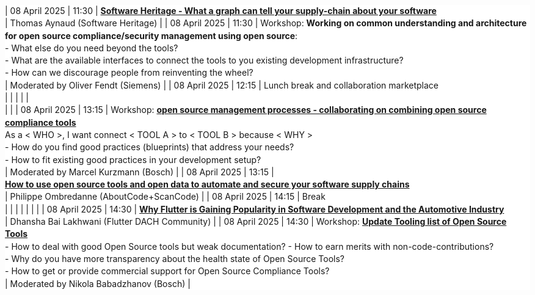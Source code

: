 | 08 April 2025 | 11:30      | **[Software Heritage - What a graph can tell your supply-chain about your software](#software-heritage---what-a-graph-can-tell-your-supply-chain-about-your-software)**<br/><a name="c1t20">                                                                                                                                                             | Thomas Aynaud (Software Heritage)                                                                                                                                |  | 08 April 2025 | 11:30      | Workshop:  **Working on common understanding and architecture for open source compliance/security management using open source**:<br/>- What else do you need beyond the tools?<br/>- What are the available interfaces to connect the tools to you existing development infrastructure?<br/>- How can we discourage people from reinventing the wheel?<br/><a name="c2t20"> | Moderated by Oliver Fendt (Siemens)                                                                                                         |
| 08 April 2025 | 12:15      | Lunch break and collaboration marketplace<br/><a name="c1t21">                                                                                                                                                                                                                                                                                           |                                                                                                                                                                  |  |               |            | <br/><a name="c2t21">                                                                                                                                                                                                                                                                                                                                                        |                                                                                                                                             |
| 08 April 2025 | 13:15      | Workshop: **[open source management processes - collaborating on combining open source compliance tools](https://github.com/Open-Source-Compliance/Sharing-creates-value/pull/126)**<br/>As a < WHO >, I want connect < TOOL A > to < TOOL B > because < WHY ><br/>- How do you find good practices (blueprints) that address your  needs? <br/>- How to fit existing good practices in your development setup?<br/><a name="c1t22"> | Moderated by Marcel Kurzmann (Bosch)                                                                                                                             |  | 08 April 2025 | 13:15      | <a name="c2t22"> <br/>**[How to use open source tools and open data to automate and secure your software supply chains](#how-to-use-open-source-tools-and-open-data-to-automate-and-secure-your-software-supply-chains)**<br/>                                                                                                                                                                                                                                                               | Philippe Ombredanne (AboutCode+ScanCode)                                                                                                             |
| 08 April 2025 | 14:15      | Break<br/><a name="c1t23">                                                                                                                                                                                                                                                                                                                               |                                                                                                                                                                  |  |               |            | <a name="c2t23">                                                                                                                                                                                                                                                                                                                                                             |                                                                                                                                             |
| 08 April 2025 | 14:30      | **[Why Flutter is Gaining Popularity in Software Development and the Automotive Industry](#why-flutter-is-gaining-popularity-in-software-development-and-the-automotive-industry)**<br/><a name="c1t24">                                                                                                                                                                                                                                           | Dhansha Bai Lakhwani (Flutter DACH Community)                                                                                                                    |  | 08 April 2025 | 14:30      | Workshop: **[Update Tooling list of Open Source Tools](https://github.com/Open-Source-Compliance/Sharing-creates-value/pull/125)**<br/>- How to deal with good Open Source tools but weak documentation? - How to earn merits with non-code-contributions?<br/>- Why do you have more transparency about the health state of Open Source Tools?<br/>- How to get or provide commercial support for Open Source Compliance Tools? <br/><a name="c2t24">   |  Moderated by Nikola Babadzhanov (Bosch)                                                                                                                                           |